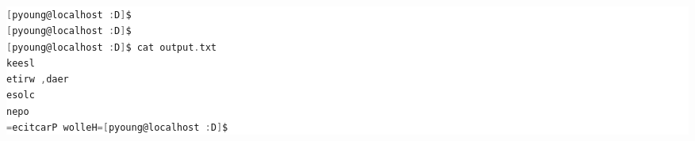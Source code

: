 ``` c
[pyoung@localhost :D]$
[pyoung@localhost :D]$
[pyoung@localhost :D]$ cat output.txt
keesl
etirw ,daer
esolc
nepo
=ecitcarP wolleH=[pyoung@localhost :D]$
```